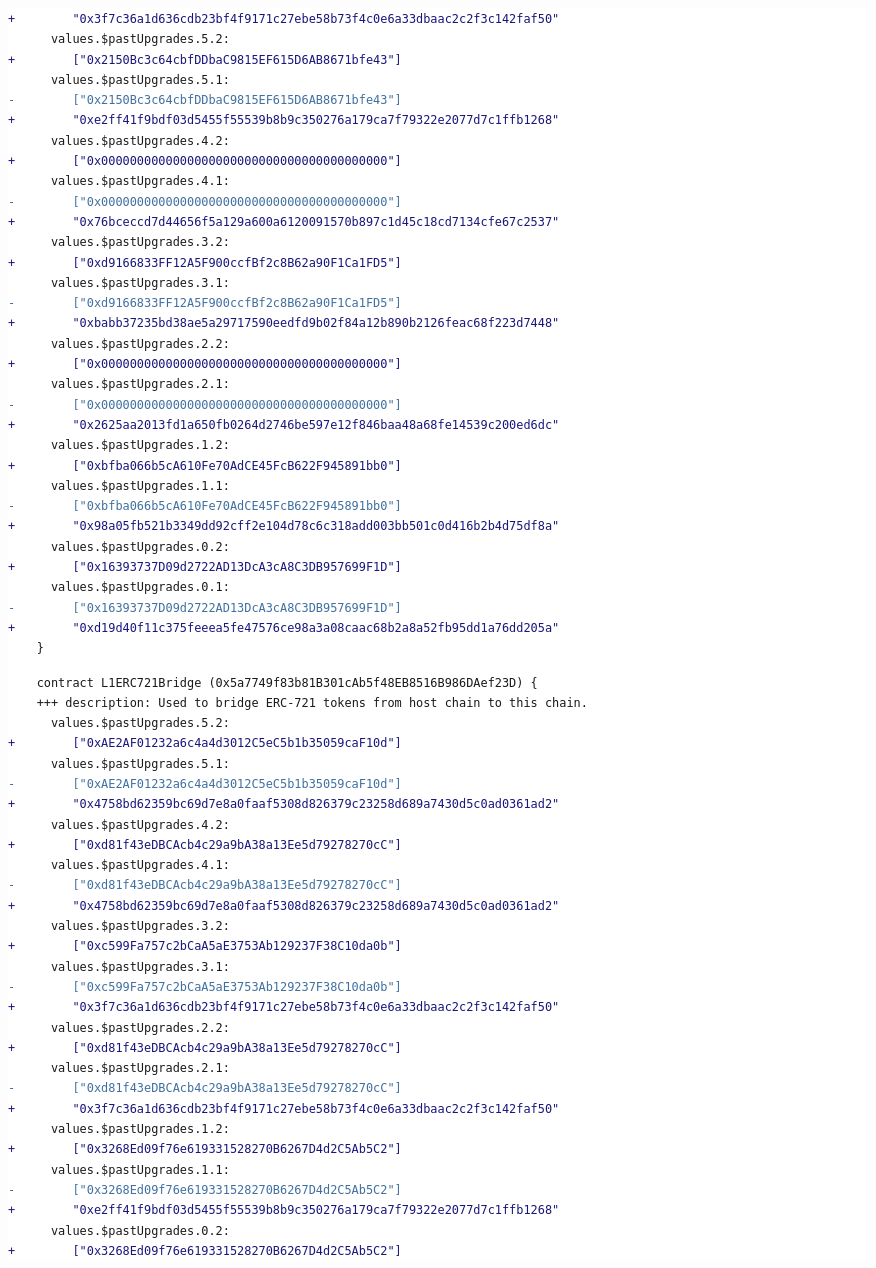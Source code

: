 ```diff
+        "0x3f7c36a1d636cdb23bf4f9171c27ebe58b73f4c0e6a33dbaac2c2f3c142faf50"
      values.$pastUpgrades.5.2:
+        ["0x2150Bc3c64cbfDDbaC9815EF615D6AB8671bfe43"]
      values.$pastUpgrades.5.1:
-        ["0x2150Bc3c64cbfDDbaC9815EF615D6AB8671bfe43"]
+        "0xe2ff41f9bdf03d5455f55539b8b9c350276a179ca7f79322e2077d7c1ffb1268"
      values.$pastUpgrades.4.2:
+        ["0x0000000000000000000000000000000000000000"]
      values.$pastUpgrades.4.1:
-        ["0x0000000000000000000000000000000000000000"]
+        "0x76bceccd7d44656f5a129a600a6120091570b897c1d45c18cd7134cfe67c2537"
      values.$pastUpgrades.3.2:
+        ["0xd9166833FF12A5F900ccfBf2c8B62a90F1Ca1FD5"]
      values.$pastUpgrades.3.1:
-        ["0xd9166833FF12A5F900ccfBf2c8B62a90F1Ca1FD5"]
+        "0xbabb37235bd38ae5a29717590eedfd9b02f84a12b890b2126feac68f223d7448"
      values.$pastUpgrades.2.2:
+        ["0x0000000000000000000000000000000000000000"]
      values.$pastUpgrades.2.1:
-        ["0x0000000000000000000000000000000000000000"]
+        "0x2625aa2013fd1a650fb0264d2746be597e12f846baa48a68fe14539c200ed6dc"
      values.$pastUpgrades.1.2:
+        ["0xbfba066b5cA610Fe70AdCE45FcB622F945891bb0"]
      values.$pastUpgrades.1.1:
-        ["0xbfba066b5cA610Fe70AdCE45FcB622F945891bb0"]
+        "0x98a05fb521b3349dd92cff2e104d78c6c318add003bb501c0d416b2b4d75df8a"
      values.$pastUpgrades.0.2:
+        ["0x16393737D09d2722AD13DcA3cA8C3DB957699F1D"]
      values.$pastUpgrades.0.1:
-        ["0x16393737D09d2722AD13DcA3cA8C3DB957699F1D"]
+        "0xd19d40f11c375feeea5fe47576ce98a3a08caac68b2a8a52fb95dd1a76dd205a"
    }
```

```diff
    contract L1ERC721Bridge (0x5a7749f83b81B301cAb5f48EB8516B986DAef23D) {
    +++ description: Used to bridge ERC-721 tokens from host chain to this chain.
      values.$pastUpgrades.5.2:
+        ["0xAE2AF01232a6c4a4d3012C5eC5b1b35059caF10d"]
      values.$pastUpgrades.5.1:
-        ["0xAE2AF01232a6c4a4d3012C5eC5b1b35059caF10d"]
+        "0x4758bd62359bc69d7e8a0faaf5308d826379c23258d689a7430d5c0ad0361ad2"
      values.$pastUpgrades.4.2:
+        ["0xd81f43eDBCAcb4c29a9bA38a13Ee5d79278270cC"]
      values.$pastUpgrades.4.1:
-        ["0xd81f43eDBCAcb4c29a9bA38a13Ee5d79278270cC"]
+        "0x4758bd62359bc69d7e8a0faaf5308d826379c23258d689a7430d5c0ad0361ad2"
      values.$pastUpgrades.3.2:
+        ["0xc599Fa757c2bCaA5aE3753Ab129237F38C10da0b"]
      values.$pastUpgrades.3.1:
-        ["0xc599Fa757c2bCaA5aE3753Ab129237F38C10da0b"]
+        "0x3f7c36a1d636cdb23bf4f9171c27ebe58b73f4c0e6a33dbaac2c2f3c142faf50"
      values.$pastUpgrades.2.2:
+        ["0xd81f43eDBCAcb4c29a9bA38a13Ee5d79278270cC"]
      values.$pastUpgrades.2.1:
-        ["0xd81f43eDBCAcb4c29a9bA38a13Ee5d79278270cC"]
+        "0x3f7c36a1d636cdb23bf4f9171c27ebe58b73f4c0e6a33dbaac2c2f3c142faf50"
      values.$pastUpgrades.1.2:
+        ["0x3268Ed09f76e619331528270B6267D4d2C5Ab5C2"]
      values.$pastUpgrades.1.1:
-        ["0x3268Ed09f76e619331528270B6267D4d2C5Ab5C2"]
+        "0xe2ff41f9bdf03d5455f55539b8b9c350276a179ca7f79322e2077d7c1ffb1268"
      values.$pastUpgrades.0.2:
+        ["0x3268Ed09f76e619331528270B6267D4d2C5Ab5C2"]
```